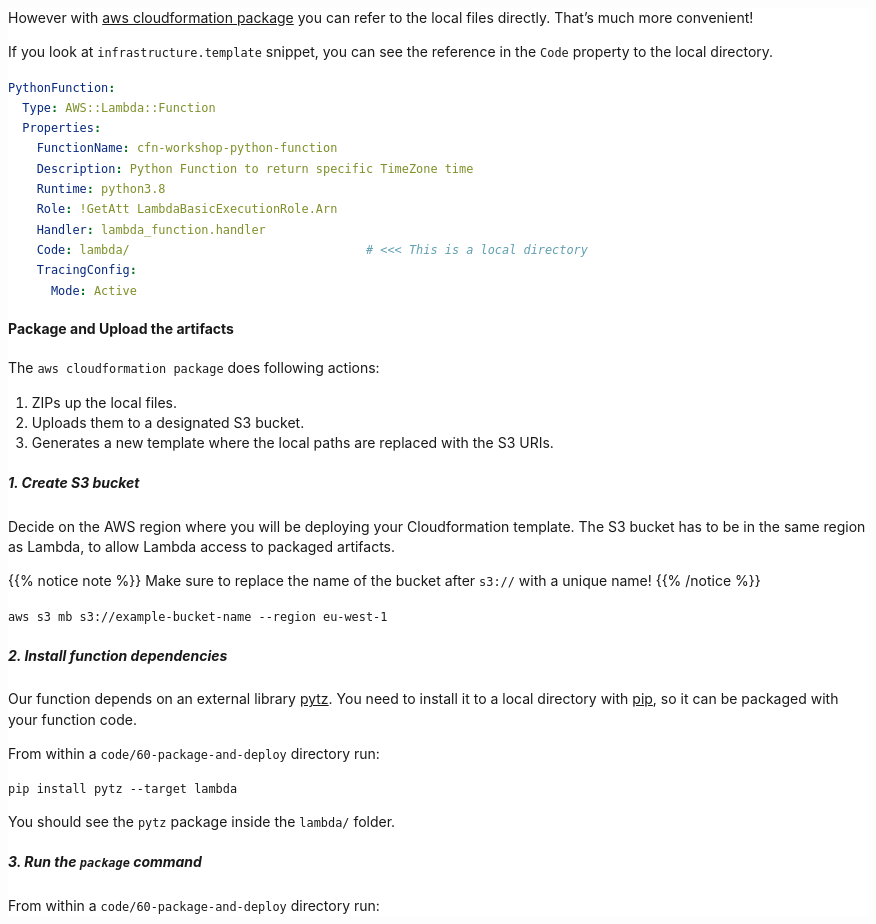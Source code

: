 However with [aws cloudformation package](https://docs.aws.amazon.com/cli/latest/reference/cloudformation/package.html) you can refer to the local files directly. That’s much more convenient!

If you look at `infrastructure.template` snippet, you can see the reference in the `Code` property to the local directory.

```yaml {hl_lines=[9]}
PythonFunction:
  Type: AWS::Lambda::Function
  Properties:
    FunctionName: cfn-workshop-python-function
    Description: Python Function to return specific TimeZone time
    Runtime: python3.8
    Role: !GetAtt LambdaBasicExecutionRole.Arn
    Handler: lambda_function.handler
    Code: lambda/                                 # <<< This is a local directory
    TracingConfig:
      Mode: Active
```

#### Package and Upload the artifacts

The `aws cloudformation package` does following actions:

1. ZIPs up the local files.
1. Uploads them to a designated S3 bucket.
1. Generates a new template where the local paths are replaced with the S3 URIs.

##### 1. Create S3 bucket

Decide on the AWS region where you will be deploying your Cloudformation template. The S3 bucket has to be in the same region as Lambda, to allow Lambda access to packaged artifacts.

{{% notice note %}}
Make sure to replace the name of the bucket after `s3://` with a unique name!
{{% /notice %}}

```
aws s3 mb s3://example-bucket-name --region eu-west-1
```

##### 2. Install function dependencies

Our function depends on an external library [pytz](https://pypi.org/project/pytz/). You need to install it to a local directory with [pip](https://pypi.org/project/pip/), so it can be packaged with your function code.

From within a `code/60-package-and-deploy` directory run:

```
pip install pytz --target lambda
```

You should see the `pytz` package inside the `lambda/` folder.

##### 3. Run the `package` command

From within a `code/60-package-and-deploy` directory run:
